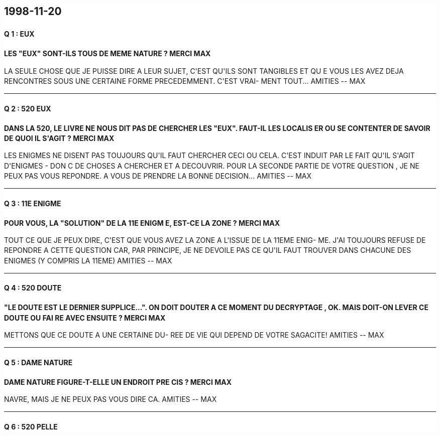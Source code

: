 ## 1998-11-20

#### Q 1 : EUX

**LES "EUX" SONT-ILS TOUS DE MEME NATURE ? MERCI MAX**

LA SEULE CHOSE QUE JE PUISSE DIRE A LEUR SUJET, C'EST
QU'ILS SONT TANGIBLES ET QU E VOUS LES AVEZ DEJA RENCONTRES SOUS UNE
CERTAINE FORME PRECEDEMMENT. C'EST VRAI- MENT TOUT... AMITIES -- MAX

---

#### Q 2 : 520 EUX

**DANS LA 520, LE LIVRE NE NOUS DIT PAS DE  CHERCHER LES
 "EUX". FAUT-IL LES LOCALIS ER OU SE CONTENTER DE SAVOIR DE QUOI IL
S'AGIT ? MERCI MAX**

LES ENIGMES NE DISENT PAS TOUJOURS QU'IL FAUT CHERCHER
 CECI OU CELA. C'EST INDUIT PAR LE FAIT QU'IL S'AGIT D'ENIGMES - DON C
DE CHOSES A CHERCHER ET A DECOUVRIR. POUR LA SECONDE PARTIE DE VOTRE
QUESTION , JE NE PEUX PAS VOUS REPONDRE. A VOUS  DE PRENDRE LA BONNE
DECISION... AMITIES -- MAX

---

#### Q 3 : 11E ENIGME

**POUR VOUS, LA "SOLUTION" DE LA 11E ENIGM E, EST-CE LA ZONE ? MERCI MAX**

TOUT CE QUE JE PEUX DIRE, C'EST QUE VOUS AVEZ LA ZONE A
 L'ISSUE DE LA 11EME ENIG- ME. J'AI TOUJOURS REFUSE DE REPONDRE A  CETTE
 QUESTION CAR, PAR PRINCIPE, JE NE DEVOILE PAS CE QU'IL FAUT TROUVER
DANS CHACUNE DES ENIGMES (Y COMPRIS LA 11EME) AMITIES -- MAX

---

#### Q 4 : 520 DOUTE

**"LE DOUTE EST LE DERNIER SUPPLICE...". ON DOIT DOUTER A
 CE MOMENT DU DECRYPTAGE , OK. MAIS DOIT-ON LEVER CE DOUTE OU FAI RE
AVEC ENSUITE ? MERCI MAX**

METTONS QUE CE DOUTE A UNE CERTAINE DU- REE DE VIE QUI DEPEND DE VOTRE SAGACITE! AMITIES -- MAX

---

#### Q 5 : DAME NATURE

**DAME NATURE FIGURE-T-ELLE UN ENDROIT PRE CIS ? MERCI MAX**

NAVRE, MAIS JE NE PEUX PAS VOUS DIRE CA. AMITIES -- MAX

---

#### Q 6 : 520 PELLE
